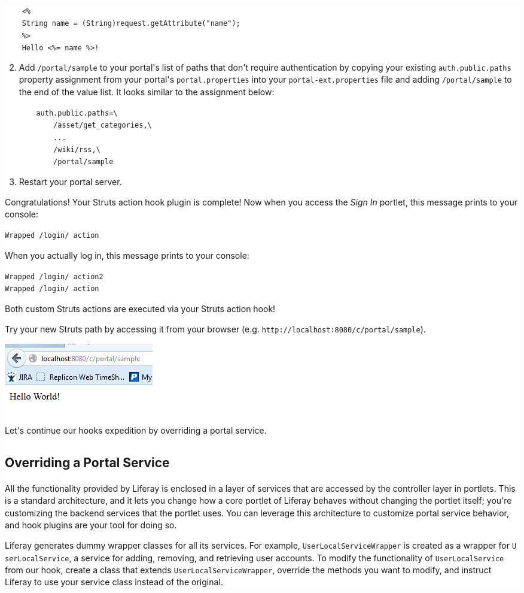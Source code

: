         <%
        String name = (String)request.getAttribute("name");
        %>
        Hello <%= name %>!

2.  Add `/portal/sample` to your portal's list of paths that don't require
    authentication by copying your existing `auth.public.paths` property
    assignment from your portal's `portal.properties` into your
    `portal-ext.properties` file and adding `/portal/sample` to the end of the
    value list. It looks similar to the assignment below:

            auth.public.paths=\
                /asset/get_categories,\
                ...
                /wiki/rss,\
                /portal/sample

3.  Restart your portal server. 

Congratulations! Your Struts action hook plugin is complete! Now when you access
the *Sign In* portlet, this message prints to your console:

    Wrapped /login/ action

When you actually log in, this message prints to your console:

    Wrapped /login/ action2
    Wrapped /login/ action

Both custom Struts actions are executed via your Struts action hook! 

Try your new Struts path by accessing it from your browser (e.g.
`http://localhost:8080/c/portal/sample`). 

![Figure 10.4: Your new Struts action displays *Hello World!* in your browser.](../../images/06-hooks-5.png)

Let's continue our hooks expedition by overriding a portal service.

## Overriding a Portal Service [](id=override-a-portal-service-with-hook-liferay-portal-6-2-dev-guide-en)

All the functionality provided by Liferay is enclosed in a layer of services
that are accessed by the controller layer in portlets. This is a standard
architecture, and it lets you change how a core portlet of Liferay behaves
without changing the portlet itself; you're customizing the backend services
that the portlet uses. You can leverage this architecture to customize portal
service behavior, and hook plugins are your tool for doing so. 

Liferay generates dummy wrapper classes for all its services. For example,
`UserLocalServiceWrapper` is created as a wrapper for `UserLocalService`, a
service for adding, removing, and retrieving user accounts. To modify the
functionality of `UserLocalService` from our hook, create a class that extends
`UserLocalServiceWrapper`, override the methods you want to modify, and instruct
Liferay to use your service class instead of the original. 
